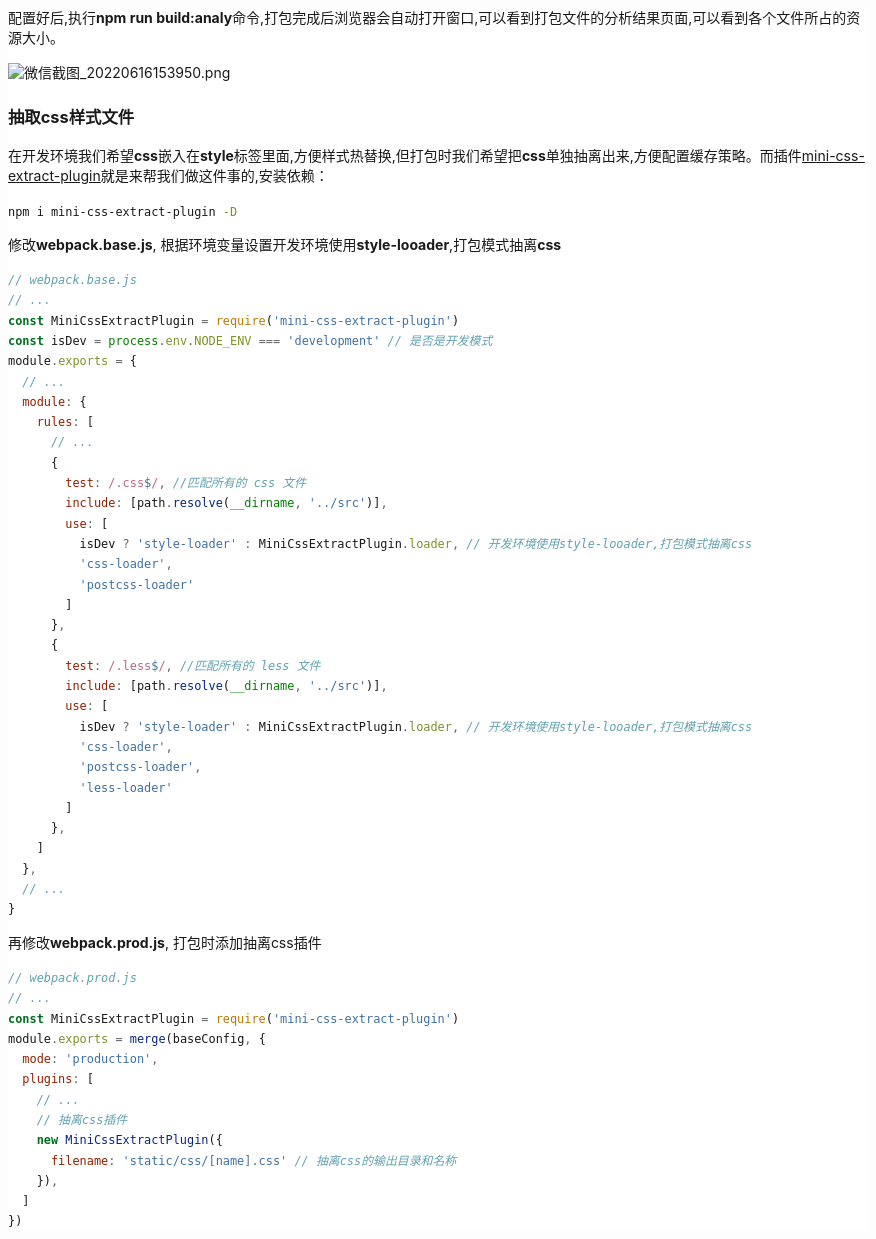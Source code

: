 配置好后,执行**npm run build:analy**命令,打包完成后浏览器会自动打开窗口,可以看到打包文件的分析结果页面,可以看到各个文件所占的资源大小。

![微信截图_20220616153950.png](https://p3-juejin.byteimg.com/tos-cn-i-k3u1fbpfcp/18a854a3ce594292a2faf5d329d7095a~tplv-k3u1fbpfcp-watermark.image?)

### 抽取css样式文件

在开发环境我们希望**css**嵌入在**style**标签里面,方便样式热替换,但打包时我们希望把**css**单独抽离出来,方便配置缓存策略。而插件[mini-css-extract-plugin](https://github.com/webpack-contrib/mini-css-extract-plugin)就是来帮我们做这件事的,安装依赖：

```sh
npm i mini-css-extract-plugin -D
```

修改**webpack.base.js**, 根据环境变量设置开发环境使用**style-looader**,打包模式抽离**css**

```js
// webpack.base.js
// ...
const MiniCssExtractPlugin = require('mini-css-extract-plugin')
const isDev = process.env.NODE_ENV === 'development' // 是否是开发模式
module.exports = {
  // ...
  module: { 
    rules: [
      // ...
      {
        test: /.css$/, //匹配所有的 css 文件
        include: [path.resolve(__dirname, '../src')],
        use: [
          isDev ? 'style-loader' : MiniCssExtractPlugin.loader, // 开发环境使用style-looader,打包模式抽离css
          'css-loader',
          'postcss-loader'
        ]
      },
      {
        test: /.less$/, //匹配所有的 less 文件
        include: [path.resolve(__dirname, '../src')],
        use: [
          isDev ? 'style-loader' : MiniCssExtractPlugin.loader, // 开发环境使用style-looader,打包模式抽离css
          'css-loader',
          'postcss-loader',
          'less-loader'
        ]
      },
    ]
  },
  // ...
}
```

再修改**webpack.prod.js**, 打包时添加抽离css插件

```js
// webpack.prod.js
// ...
const MiniCssExtractPlugin = require('mini-css-extract-plugin')
module.exports = merge(baseConfig, {
  mode: 'production',
  plugins: [
    // ...
    // 抽离css插件
    new MiniCssExtractPlugin({
      filename: 'static/css/[name].css' // 抽离css的输出目录和名称
    }),
  ]
})
```
